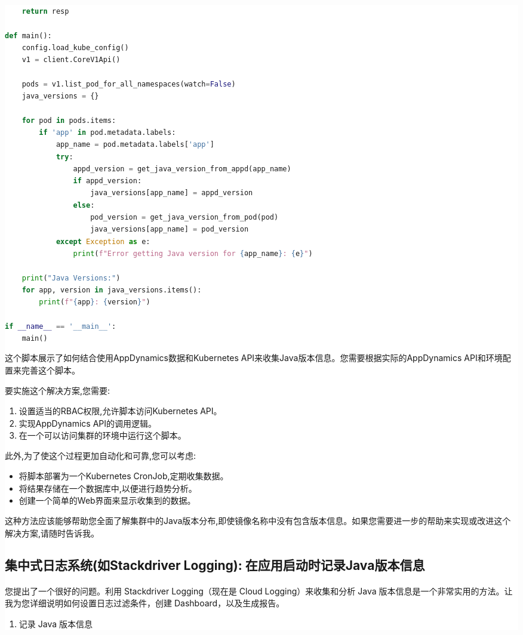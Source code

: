```python
    return resp

def main():
    config.load_kube_config()
    v1 = client.CoreV1Api()

    pods = v1.list_pod_for_all_namespaces(watch=False)
    java_versions = {}

    for pod in pods.items:
        if 'app' in pod.metadata.labels:
            app_name = pod.metadata.labels['app']
            try:
                appd_version = get_java_version_from_appd(app_name)
                if appd_version:
                    java_versions[app_name] = appd_version
                else:
                    pod_version = get_java_version_from_pod(pod)
                    java_versions[app_name] = pod_version
            except Exception as e:
                print(f"Error getting Java version for {app_name}: {e}")

    print("Java Versions:")
    for app, version in java_versions.items():
        print(f"{app}: {version}")

if __name__ == '__main__':
    main()

```

这个脚本展示了如何结合使用AppDynamics数据和Kubernetes API来收集Java版本信息。您需要根据实际的AppDynamics API和环境配置来完善这个脚本。

要实施这个解决方案,您需要:

1. 设置适当的RBAC权限,允许脚本访问Kubernetes API。
2. 实现AppDynamics API的调用逻辑。
3. 在一个可以访问集群的环境中运行这个脚本。

此外,为了使这个过程更加自动化和可靠,您可以考虑:

- 将脚本部署为一个Kubernetes CronJob,定期收集数据。
- 将结果存储在一个数据库中,以便进行趋势分析。
- 创建一个简单的Web界面来显示收集到的数据。

这种方法应该能够帮助您全面了解集群中的Java版本分布,即使镜像名称中没有包含版本信息。如果您需要进一步的帮助来实现或改进这个解决方案,请随时告诉我。

## 集中式日志系统(如Stackdriver Logging): 在应用启动时记录Java版本信息

您提出了一个很好的问题。利用 Stackdriver Logging（现在是 Cloud Logging）来收集和分析 Java 版本信息是一个非常实用的方法。让我为您详细说明如何设置日志过滤条件，创建 Dashboard，以及生成报告。

1. 记录 Java 版本信息
